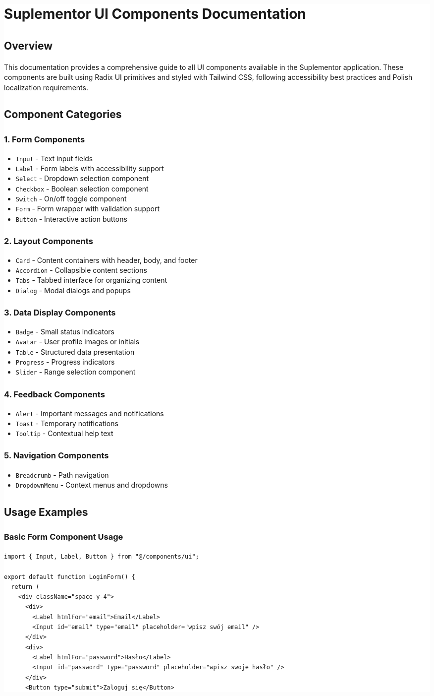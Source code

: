 # Suplementor UI Components Documentation

## Overview

This documentation provides a comprehensive guide to all UI components available in the Suplementor application. These components are built using Radix UI primitives and styled with Tailwind CSS, following accessibility best practices and Polish localization requirements.

## Component Categories

### 1. Form Components
- `Input` - Text input fields
- `Label` - Form labels with accessibility support
- `Select` - Dropdown selection component
- `Checkbox` - Boolean selection component
- `Switch` - On/off toggle component
- `Form` - Form wrapper with validation support
- `Button` - Interactive action buttons

### 2. Layout Components
- `Card` - Content containers with header, body, and footer
- `Accordion` - Collapsible content sections
- `Tabs` - Tabbed interface for organizing content
- `Dialog` - Modal dialogs and popups

### 3. Data Display Components
- `Badge` - Small status indicators
- `Avatar` - User profile images or initials
- `Table` - Structured data presentation
- `Progress` - Progress indicators
- `Slider` - Range selection component

### 4. Feedback Components
- `Alert` - Important messages and notifications
- `Toast` - Temporary notifications
- `Tooltip` - Contextual help text

### 5. Navigation Components
- `Breadcrumb` - Path navigation
- `DropdownMenu` - Context menus and dropdowns

## Usage Examples

### Basic Form Component Usage

```tsx
import { Input, Label, Button } from "@/components/ui";

export default function LoginForm() {
  return (
    <div className="space-y-4">
      <div>
        <Label htmlFor="email">Email</Label>
        <Input id="email" type="email" placeholder="wpisz swój email" />
      </div>
      <div>
        <Label htmlFor="password">Hasło</Label>
        <Input id="password" type="password" placeholder="wpisz swoje hasło" />
      </div>
      <Button type="submit">Zaloguj się</Button>
```